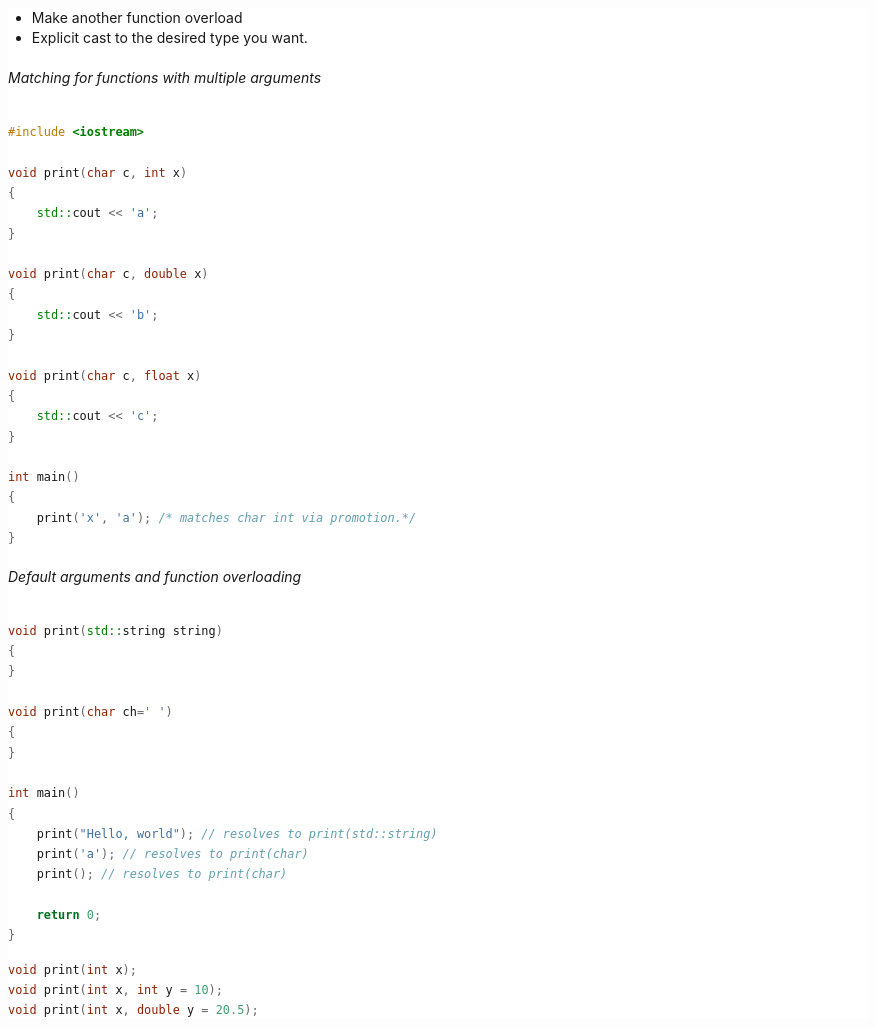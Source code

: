 - Make another function overload
- Explicit cast to the desired type you want.

###### Matching for functions with multiple arguments

```c++
#include <iostream>

void print(char c, int x)
{
	std::cout << 'a';
}

void print(char c, double x)
{
	std::cout << 'b';
}

void print(char c, float x)
{
	std::cout << 'c';
}

int main()
{
	print('x', 'a'); /* matches char int via promotion.*/
}
```

###### Default arguments and function overloading

```c++
void print(std::string string)
{
}

void print(char ch=' ')
{
}

int main()
{
    print("Hello, world"); // resolves to print(std::string)
    print('a'); // resolves to print(char)
    print(); // resolves to print(char)

    return 0;
}
```

```c++
void print(int x);
void print(int x, int y = 10);
void print(int x, double y = 20.5);
```
